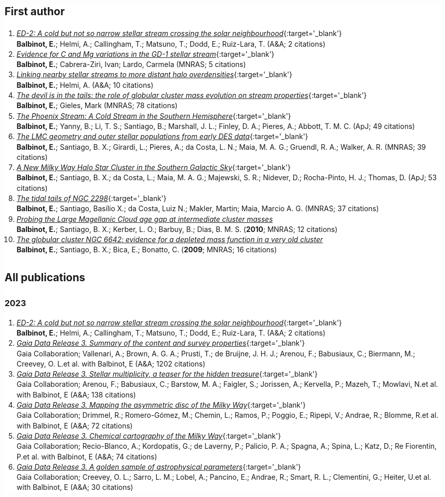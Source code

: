## First author

1. [*ED-2: A cold but not so narrow stellar stream crossing the solar neighbourhood*](https://ui.adsabs.harvard.edu/abs/2023A&A...678A.115B/abstract){:target='_blank'} <br/> **Balbinot, E.**; Helmi, A.; Callingham, T.; Matsuno, T.; Dodd, E.; Ruiz-Lara, T.           (A&A; 2 citations)
2. [*Evidence for C and Mg variations in the GD-1 stellar stream*](https://ui.adsabs.harvard.edu/abs/2022MNRAS.515.5802B/abstract){:target='_blank'} <br/> **Balbinot, E.**; Cabrera-Ziri, Ivan; Lardo, Carmela           (MNRAS; 5 citations)
3. [*Linking nearby stellar streams to more distant halo overdensities*](https://ui.adsabs.harvard.edu/abs/2021A&A...654A..15B/abstract){:target='_blank'} <br/> **Balbinot, E.**; Helmi, A.           (A&A; 10 citations)
4. [*The devil is in the tails: the role of globular cluster mass evolution on stream properties*](https://ui.adsabs.harvard.edu/abs/2018MNRAS.474.2479B/abstract){:target='_blank'} <br/> **Balbinot, E.**; Gieles, Mark           (MNRAS; 78 citations)
5. [*The Phoenix Stream: A Cold Stream in the Southern Hemisphere*](https://ui.adsabs.harvard.edu/abs/2016ApJ...820...58B/abstract){:target='_blank'} <br/> **Balbinot, E.**; Yanny, B.; Li, T. S.; Santiago, B.; Marshall, J. L.; Finley, D. A.; Pieres, A.; Abbott, T. M. C.           (ApJ; 49 citations)
6. [*The LMC geometry and outer stellar populations from early DES data*](https://ui.adsabs.harvard.edu/abs/2015MNRAS.449.1129B/abstract){:target='_blank'} <br/> **Balbinot, E.**; Santiago, B. X.; Girardi, L.; Pieres, A.; da Costa, L. N.; Maia, M. A. G.; Gruendl, R. A.; Walker, A. R.           (MNRAS; 39 citations)
7. [*A New Milky Way Halo Star Cluster in the Southern Galactic Sky*](https://ui.adsabs.harvard.edu/abs/2013ApJ...767..101B/abstract){:target='_blank'} <br/> **Balbinot, E.**; Santiago, B. X.; da Costa, L.; Maia, M. A. G.; Majewski, S. R.; Nidever, D.; Rocha-Pinto, H. J.; Thomas, D.           (ApJ; 53 citations)
8. [*The tidal tails of NGC 2298*](https://ui.adsabs.harvard.edu/abs/2011MNRAS.416..393B/abstract){:target='_blank'} <br/> **Balbinot, E.**; Santiago, Basílio X.; da Costa, Luiz N.; Makler, Martin; Maia, Marcio A. G.           (MNRAS; 37 citations)
9. [*Probing the Large Magellanic Cloud age gap at intermediate cluster masses*](https://ui.adsabs.harvard.edu/abs/2010MNRAS.404.1625B/abstract) <br/> **Balbinot, E.**; Santiago, B. X.; Kerber, L. O.; Barbuy, B.; Dias, B. M. S.               (**2010**; MNRAS; 12 citations)
10. [*The globular cluster NGC 6642: evidence for a depleted mass function in a very old cluster*](https://ui.adsabs.harvard.edu/abs/2009MNRAS.396.1596B/abstract) <br/> **Balbinot, E.**; Santiago, B. X.; Bica, E.; Bonatto, C.               (**2009**; MNRAS; 16 citations)

## All publications 
### 2023
1. [*ED-2: A cold but not so narrow stellar stream crossing the solar neighbourhood*](https://ui.adsabs.harvard.edu/abs/2023A&A...678A.115B/abstract){:target='_blank'} <br/> **Balbinot, E.**; Helmi, A.; Callingham, T.; Matsuno, T.; Dodd, E.; Ruiz-Lara, T.           (A&A; 2 citations)
2. [*Gaia Data Release 3. Summary of the content and survey properties*](https://ui.adsabs.harvard.edu/abs/2023A&A...674A...1G/abstract){:target='_blank'} <br/> Gaia Collaboration; Vallenari, A.; Brown, A. G. A.; Prusti, T.; de Bruijne, J. H. J.; Arenou, F.; Babusiaux, C.; Biermann, M.; Creevey, O. L.et al. with Balbinot, E           (A&A; 1202 citations)
3. [*Gaia Data Release 3. Stellar multiplicity, a teaser for the hidden treasure*](https://ui.adsabs.harvard.edu/abs/2023A&A...674A..34G/abstract){:target='_blank'} <br/> Gaia Collaboration; Arenou, F.; Babusiaux, C.; Barstow, M. A.; Faigler, S.; Jorissen, A.; Kervella, P.; Mazeh, T.; Mowlavi, N.et al. with Balbinot, E           (A&A; 138 citations)
4. [*Gaia Data Release 3. Mapping the asymmetric disc of the Milky Way*](https://ui.adsabs.harvard.edu/abs/2023A&A...674A..37G/abstract){:target='_blank'} <br/> Gaia Collaboration; Drimmel, R.; Romero-Gómez, M.; Chemin, L.; Ramos, P.; Poggio, E.; Ripepi, V.; Andrae, R.; Blomme, R.et al. with Balbinot, E           (A&A; 72 citations)
5. [*Gaia Data Release 3. Chemical cartography of the Milky Way*](https://ui.adsabs.harvard.edu/abs/2023A&A...674A..38G/abstract){:target='_blank'} <br/> Gaia Collaboration; Recio-Blanco, A.; Kordopatis, G.; de Laverny, P.; Palicio, P. A.; Spagna, A.; Spina, L.; Katz, D.; Re Fiorentin, P.et al. with Balbinot, E           (A&A; 74 citations)
6. [*Gaia Data Release 3. A golden sample of astrophysical parameters*](https://ui.adsabs.harvard.edu/abs/2023A&A...674A..39G/abstract){:target='_blank'} <br/> Gaia Collaboration; Creevey, O. L.; Sarro, L. M.; Lobel, A.; Pancino, E.; Andrae, R.; Smart, R. L.; Clementini, G.; Heiter, U.et al. with Balbinot, E           (A&A; 30 citations)